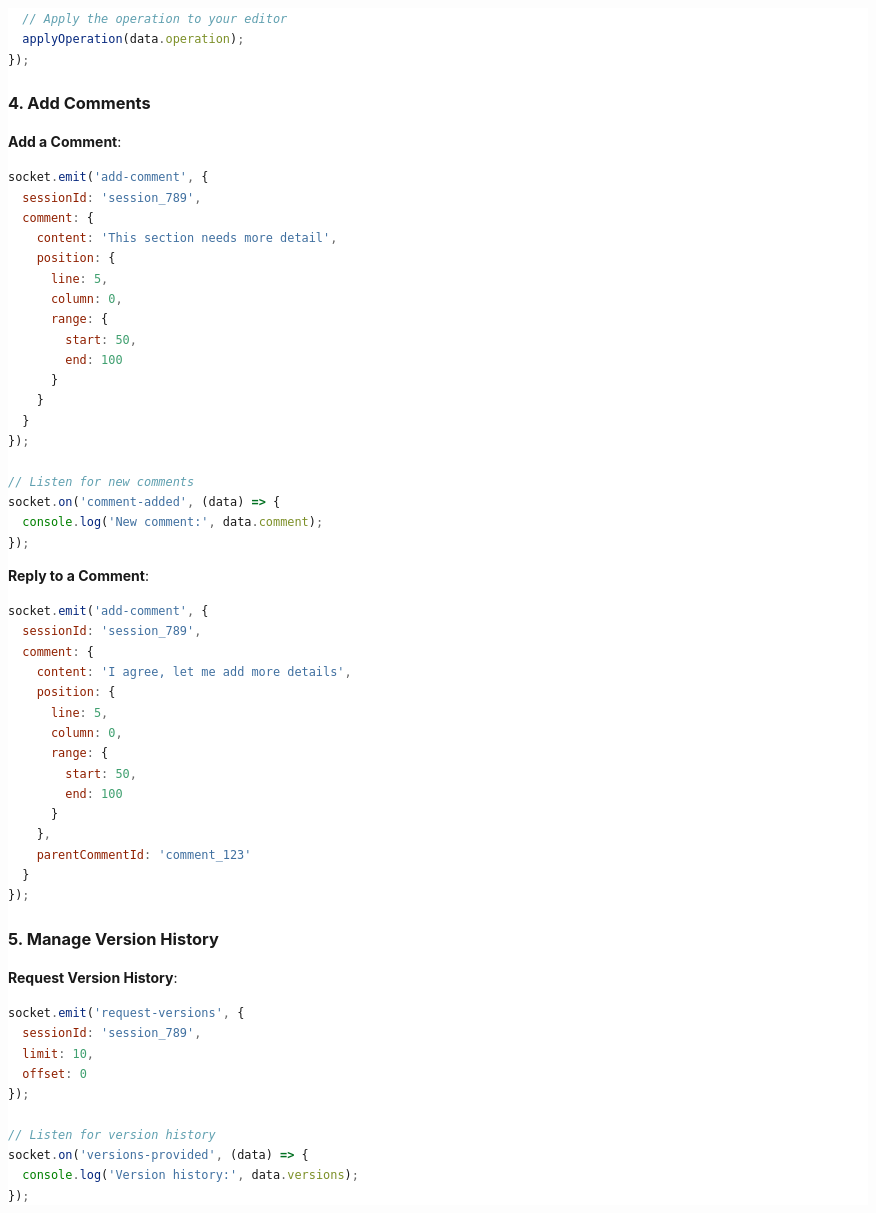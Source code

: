 ```javascript
  // Apply the operation to your editor
  applyOperation(data.operation);
});
```

### 4. Add Comments

**Add a Comment**:
```javascript
socket.emit('add-comment', {
  sessionId: 'session_789',
  comment: {
    content: 'This section needs more detail',
    position: {
      line: 5,
      column: 0,
      range: {
        start: 50,
        end: 100
      }
    }
  }
});

// Listen for new comments
socket.on('comment-added', (data) => {
  console.log('New comment:', data.comment);
});
```

**Reply to a Comment**:
```javascript
socket.emit('add-comment', {
  sessionId: 'session_789',
  comment: {
    content: 'I agree, let me add more details',
    position: {
      line: 5,
      column: 0,
      range: {
        start: 50,
        end: 100
      }
    },
    parentCommentId: 'comment_123'
  }
});
```

### 5. Manage Version History

**Request Version History**:
```javascript
socket.emit('request-versions', {
  sessionId: 'session_789',
  limit: 10,
  offset: 0
});

// Listen for version history
socket.on('versions-provided', (data) => {
  console.log('Version history:', data.versions);
});
```
